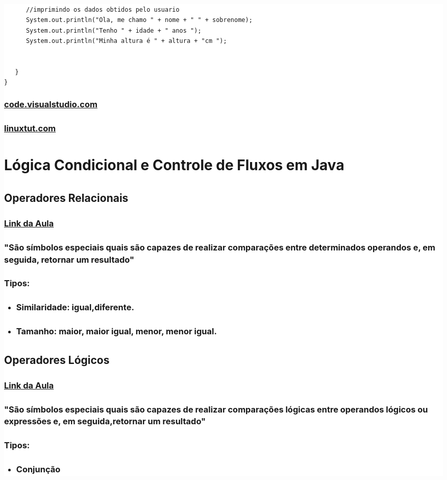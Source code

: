         
          //imprimindo os dados obtidos pelo usuario
          System.out.println("Ola, me chamo " + nome + " " + sobrenome);
          System.out.println("Tenho " + idade + " anos ");
          System.out.println("Minha altura é " + altura + "cm ");
        
        
       }
    }

### [code.visualstudio.com](https://code.visualstudio.com/docs/java/java-debugging)

### [linuxtut.com](https://linuxtut.com/pass-parameters-when-debugging-vscode-java.-note-462e0)

# Lógica Condicional e Controle de Fluxos em Java

## Operadores Relacionais

### [Link da Aula](https://web.dio.me/course/logica-condicional-e-controle-de-fluxos-em-java/learning/1b4108ec-ccd1-4a2d-905d-b78a83711f6c?back=/track/potencia-tech-powered-ifood-java-beginners&tab=undefined&moduleId=undefined)

### "São símbolos especiais quais são capazes de realizar comparações entre determinados operandos e, em seguida, retornar um resultado"

### Tipos:

- ### Similaridade: igual,diferente.

- ### Tamanho: maior, maior igual, menor, menor igual.

## Operadores Lógicos
 
### [Link da Aula](https://web.dio.me/course/logica-condicional-e-controle-de-fluxos-em-java/learning/8b2bf4b8-22a4-4885-a12a-a75d22fd876e?back=/track/potencia-tech-powered-ifood-java-beginners&tab=undefined&moduleId=undefined)

### "São símbolos especiais quais são capazes de realizar comparações lógicas entre operandos lógicos ou expressões e, em seguida,retornar um resultado"

### Tipos:

- ### Conjunção
